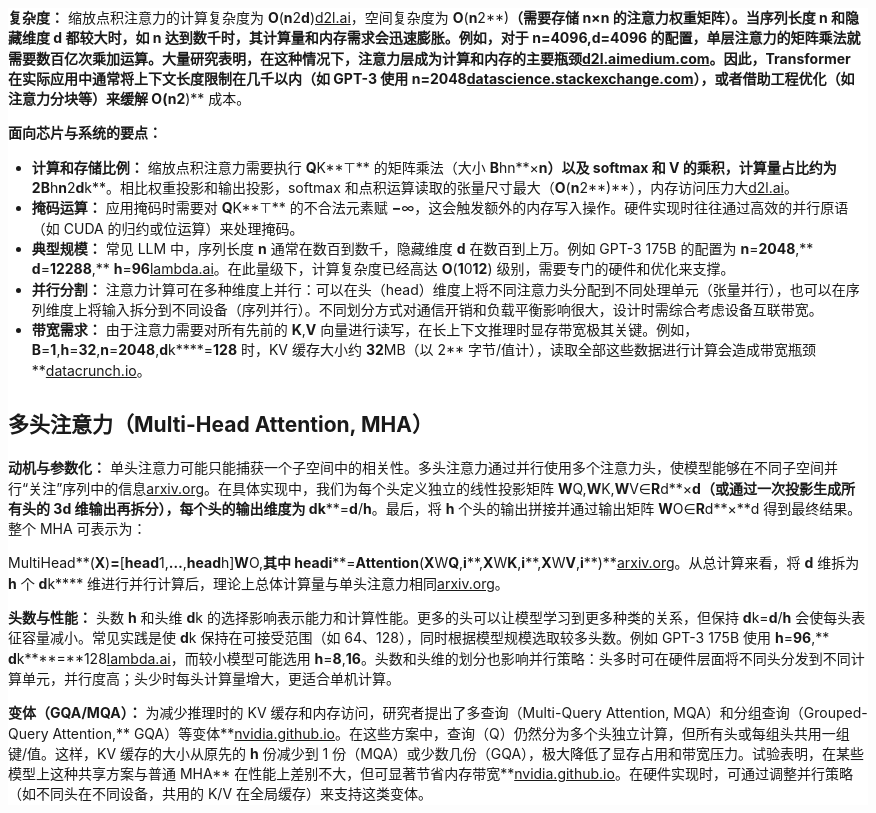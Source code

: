 **复杂度：** 缩放点积注意力的计算复杂度为 **O**(**n**2**d**)[d2l.ai](https://d2l.ai/chapter_attention-mechanisms-and-transformers/self-attention-and-positional-encoding.html#:~:text=In%20self,O%7D%281 "null")，空间复杂度为 **O**(**n**2**)**（需要存储 **n**×**n** 的注意力权重矩阵）。当序列长度 **n** 和隐藏维度 **d** 都较大时，如 **n** 达到数千时，其计算量和内存需求会迅速膨胀。例如，对于 **n**=**4096**,**d**=**4096** 的配置，单层注意力的矩阵乘法就需要数百亿次乘加运算。大量研究表明，在这种情况下，注意力层成为计算和内存的主要瓶颈[d2l.ai](https://d2l.ai/chapter_attention-mechanisms-and-transformers/self-attention-and-positional-encoding.html#:~:text=In%20self,O%7D%281 "null")[medium.com](https://medium.com/the-synaptic-stack/flashattention-3-the-engine-powering-next-gen-llms-30b2843bb182#:~:text=F%20lashAttention%20is%20a%20fused%2C,inference%20without%20changing%20the%20math "null")。因此，Transformer 在实际应用中通常将上下文长度限制在几千以内（如 GPT-3 使用 **n**=**2048**[datascience.stackexchange.com](https://datascience.stackexchange.com/questions/118273/specifics-about-chatgpts-architecture#:~:text=,of%20nctx%20%3D%202048%20tokens "null")），或者借助工程优化（如注意力分块等）来缓解 **O**(**n**2**)** 成本。

**面向芯片与系统的要点：**

* **计算和存储比例：** 缩放点积注意力需要执行 **Q**K**⊤** 的矩阵乘法（大小 **B**hn**×**n）以及 softmax 和 **V** 的乘积，计算量占比约为 **2**B**h**n**2**d**k**。相比权重投影和输出投影，softmax 和点积运算读取的张量尺寸最大（**O**(**n**2**)**），内存访问压力大[d2l.ai](https://d2l.ai/chapter_attention-mechanisms-and-transformers/self-attention-and-positional-encoding.html#:~:text=In%20self,O%7D%281 "null")。
* **掩码运算：** 应用掩码时需要对 **Q**K**⊤** 的不合法元素赋 **−**∞，这会触发额外的内存写入操作。硬件实现时往往通过高效的并行原语（如 CUDA 的归约或位运算）来处理掩码。
* **典型规模：** 常见 LLM 中，序列长度 **n** 通常在数百到数千，隐藏维度 **d** 在数百到上万。例如 GPT-3 175B 的配置为 **n**=**2048**,** **d**=**12288**,** **h**=**96**[lambda.ai](https://lambda.ai/blog/demystifying-gpt-3#:~:text=All%20GPT,dimension%20heads "null")。在此量级下，计算复杂度已经高达 **O**(**1**0**12**) 级别，需要专门的硬件和优化来支撑。
* **并行分割：** 注意力计算可在多种维度上并行：可以在头（head）维度上将不同注意力头分配到不同处理单元（张量并行），也可以在序列维度上将输入拆分到不同设备（序列并行）。不同划分方式对通信开销和负载平衡影响很大，设计时需综合考虑设备互联带宽。
* **带宽需求：** 由于注意力需要对所有先前的 **K**,**V** 向量进行读写，在长上下文推理时显存带宽极其关键。例如，**B**=**1**,**h**=**32**,**n**=**2048**,**d**k****=**128** 时，KV 缓存大小约 **32**MB（以 2** 字节/值计），读取全部这些数据进行计算会造成带宽瓶颈**[datacrunch.io](https://datacrunch.io/blog/multi-head-latent-attention-benefits-in-memory-and-computation#:~:text=During%20autoregressive%20generation%2C%20attention%20mechanisms,measure%20if%20MLA%20has%20improved "null")。

## 多头注意力（Multi-Head Attention, MHA）

**动机与参数化：** 单头注意力可能只能捕获一个子空间中的相关性。多头注意力通过并行使用多个注意力头，使模型能够在不同子空间并行“关注”序列中的信息[arxiv.org](https://arxiv.org/html/1706.03762v7#:~:text=Multi,attention%20head%2C%20averaging%20inhibits%20this "null")。在具体实现中，我们为每个头定义独立的线性投影矩阵 **W**Q,**W**K,**W**V∈**R**d**×**d（或通过一次投影生成所有头的 **3**d 维输出再拆分），每个头的输出维度为 **d**k****=**d**/**h**。最后，将 **h** 个头的输出拼接并通过输出矩阵 **W**O∈**R**d**×**d 得到最终结果。整个 MHA 可表示为：

MultiHead**(**X**)**=**[**head**1,**…**,**head**h]**W**O,**其中 **head**i****=**Attention**(**X**W**Q**,**i****,**X**W**K**,**i****,**X**W**V**,**i****)**[arxiv.org](https://arxiv.org/html/1706.03762v7#:~:text=Instead%20of%20performing%20a%20single,values%2C%20as%20depicted%20in%20Figure%C2%A02 "null")。从总计算来看，将 **d** 维拆为 **h** 个 **d**k**** 维进行并行计算后，理论上总体计算量与单头注意力相同[arxiv.org](https://arxiv.org/html/1706.03762v7#:~:text=In%20this%20work%20we%20employ,head%20attention%20with%20full%20dimensionality "null")。

**头数与性能：** 头数 **h** 和头维 **d**k 的选择影响表示能力和计算性能。更多的头可以让模型学习到更多种类的关系，但保持 **d**k=**d**/**h** 会使每头表征容量减小。常见实践是使 **d**k 保持在可接受范围（如 64、128），同时根据模型规模选取较多头数。例如 GPT-3 175B 使用 **h**=**96**,** **d**k****=**128[lambda.ai](https://lambda.ai/blog/demystifying-gpt-3#:~:text=All%20GPT,dimension%20heads "null")，而较小模型可能选用 **h**=**8**,**16**。头数和头维的划分也影响并行策略：头多时可在硬件层面将不同头分发到不同计算单元，并行度高；头少时每头计算量增大，更适合单机计算。

**变体（GQA/MQA）：** 为减少推理时的 KV 缓存和内存访问，研究者提出了多查询（Multi-Query Attention, MQA）和分组查询（Grouped-Query Attention,** GQA）等变体**[nvidia.github.io](https://nvidia.github.io/TensorRT-LLM/advanced/gpt-attention.html#:~:text=the%20sequence%20of%20a%20batched,gpt_attention "null")。在这些方案中，查询（Q）仍然分为多个头独立计算，但所有头或每组头共用一组键/值。这样，KV 缓存的大小从原先的 **h** 份减少到 1 份（MQA）或少数几份（GQA），极大降低了显存占用和带宽压力。试验表明，在某些模型上这种共享方案与普通 MHA** 在性能上差别不大，但可显著节省内存带宽**[nvidia.github.io](https://nvidia.github.io/TensorRT-LLM/advanced/gpt-attention.html#:~:text=the%20sequence%20of%20a%20batched,gpt_attention "null")。在硬件实现时，可通过调整并行策略（如不同头在不同设备，共用的 K/V 在全局缓存）来支持这类变体。
